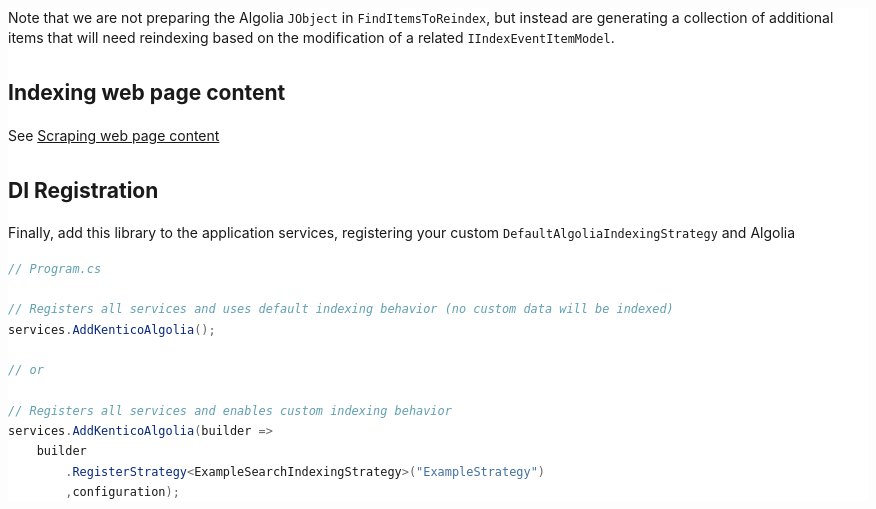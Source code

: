 Note that we are not preparing the Algolia `JObject` in `FindItemsToReindex`, but instead are generating a collection of
additional items that will need reindexing based on the modification of a related `IIndexEventItemModel`.

## Indexing web page content

See [Scraping web page content](Scraping-web-page-content.md)

## DI Registration

Finally, add this library to the application services, registering your custom `DefaultAlgoliaIndexingStrategy` and Algolia

```csharp
// Program.cs

// Registers all services and uses default indexing behavior (no custom data will be indexed)
services.AddKenticoAlgolia();

// or

// Registers all services and enables custom indexing behavior
services.AddKenticoAlgolia(builder =>
    builder
        .RegisterStrategy<ExampleSearchIndexingStrategy>("ExampleStrategy")
        ,configuration);
```
